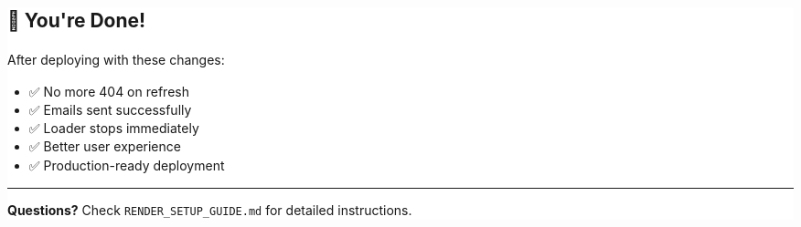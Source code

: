 
## 🎉 You're Done!

After deploying with these changes:
- ✅ No more 404 on refresh
- ✅ Emails sent successfully
- ✅ Loader stops immediately
- ✅ Better user experience
- ✅ Production-ready deployment

---

**Questions?** Check `RENDER_SETUP_GUIDE.md` for detailed instructions.
